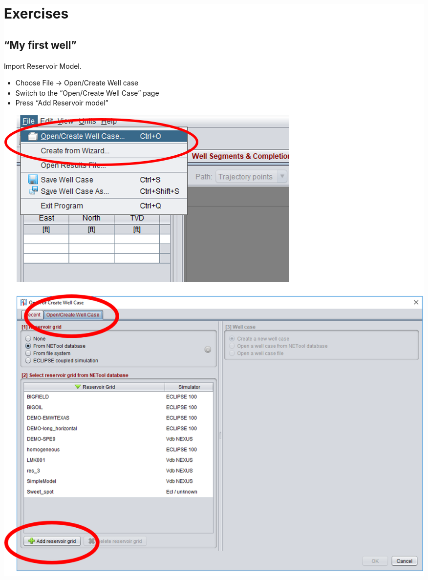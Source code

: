 # Exercises

## “My first well”

Import Reservoir Model. 

* Choose File -&gt; Open/Create Well case
* Switch to the “Open/Create Well Case” page
* Press “Add Reservoir model”

![](.gitbook/assets/image%20%2832%29.png)

![](.gitbook/assets/image%20%2813%29.png)
